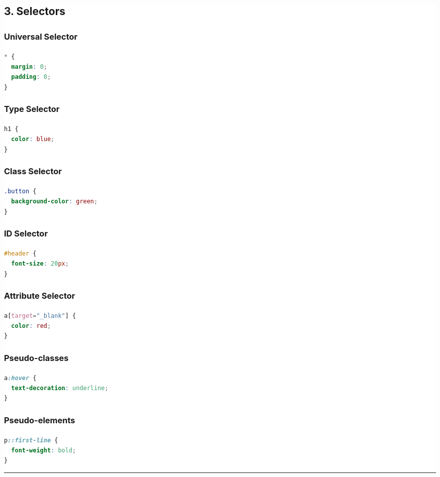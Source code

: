 
## 3. Selectors
### Universal Selector
```css
* {
  margin: 0;
  padding: 0;
}
```

### Type Selector
```css
h1 {
  color: blue;
}
```

### Class Selector
```css
.button {
  background-color: green;
}
```

### ID Selector
```css
#header {
  font-size: 20px;
}
```

### Attribute Selector
```css
a[target="_blank"] {
  color: red;
}
```

### Pseudo-classes
```css
a:hover {
  text-decoration: underline;
}
```

### Pseudo-elements
```css
p::first-line {
  font-weight: bold;
}
```

---